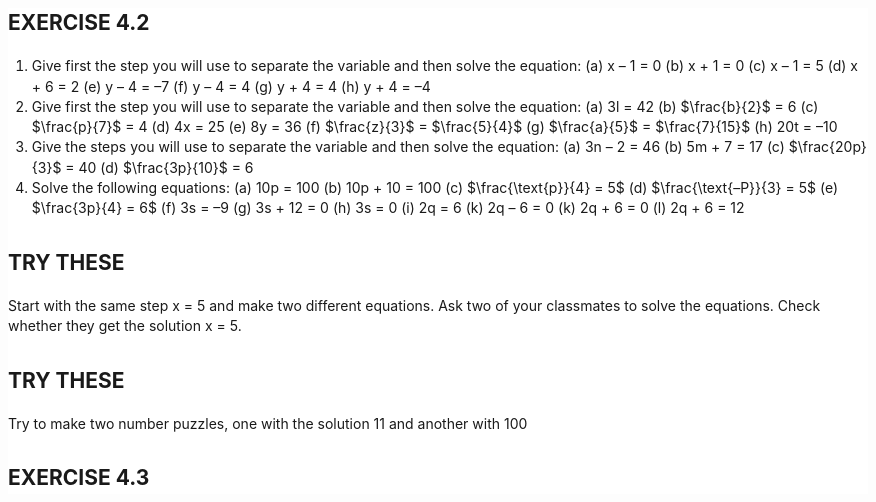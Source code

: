 ## EXERCISE 4.2

1. Give first the step you will use to separate the variable and then solve the equation:
   (a) x – 1 = 0
   (b) x + 1 = 0
   (c) x – 1 = 5
   (d) x + 6 = 2
   (e) y – 4 = –7
   (f) y – 4 = 4
   (g) y + 4 = 4
   (h) y + 4 = –4
2. Give first the step you will use to separate the variable and then solve the equation:
   (a) 3l = 42
   (b) $\frac{b}{2}$ = 6
   (c) $\frac{p}{7}$ = 4
   (d) 4x = 25
   (e) 8y = 36
   (f) $\frac{z}{3}$ = $\frac{5}{4}$
   (g) $\frac{a}{5}$ = $\frac{7}{15}$
   (h) 20t = –10
3. Give the steps you will use to separate the variable and then solve the equation:
   (a) 3n – 2 = 46
   (b) 5m + 7 = 17
   (c) $\frac{20p}{3}$ = 40
   (d) $\frac{3p}{10}$ = 6
4. Solve the following equations:
   (a) 10p = 100
   (b) 10p + 10 = 100
   (c) $\frac{\text{p}}{4} = 5$
   (d) $\frac{\text{–P}}{3} = 5$
   (e) $\frac{3p}{4} = 6$
   (f) 3s = –9
   (g) 3s + 12 = 0
   (h) 3s = 0
   (i) 2q = 6
   (k) 2q – 6 = 0
   (k) 2q + 6 = 0
   (l) 2q + 6 = 12

## TRY THESE

Start with the same step x = 5 and make two different equations. Ask two of your classmates to solve the equations. Check whether they get the solution x = 5.

## TRY THESE

Try to make two number puzzles, one with the solution 11 and another with 100

## EXERCISE 4.3
